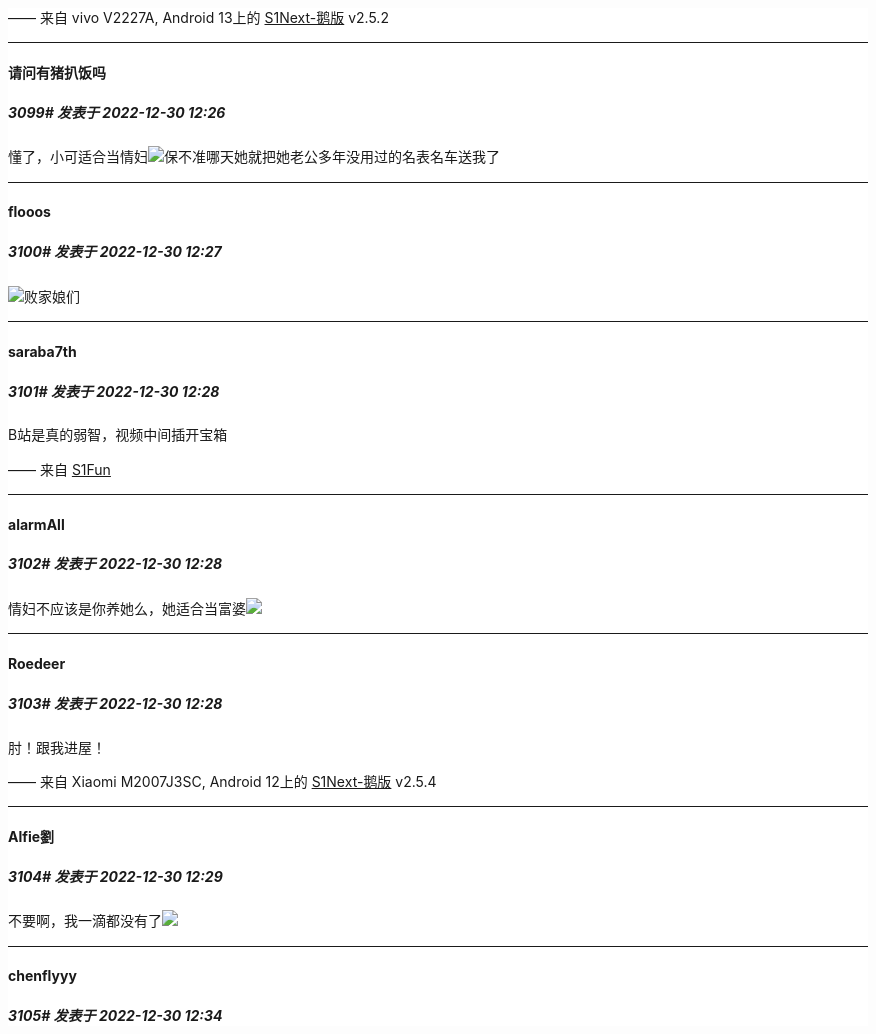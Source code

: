 —— 来自 vivo V2227A, Android 13上的 [S1Next-鹅版](https://github.com/ykrank/S1-Next/releases) v2.5.2

*****

####  请问有猪扒饭吗  
##### 3099#       发表于 2022-12-30 12:26

懂了，小可适合当情妇<img src="https://static.saraba1st.com/image/smiley/face2017/049.png" referrerpolicy="no-referrer">保不准哪天她就把她老公多年没用过的名表名车送我了

*****

####  flooos  
##### 3100#       发表于 2022-12-30 12:27

<img src="https://static.saraba1st.com/image/smiley/face2017/126.png" referrerpolicy="no-referrer">败家娘们

*****

####  saraba7th  
##### 3101#       发表于 2022-12-30 12:28

B站是真的弱智，视频中间插开宝箱

—— 来自 [S1Fun](https://s1fun.koalcat.com)

*****

####  alarmAll  
##### 3102#       发表于 2022-12-30 12:28

情妇不应该是你养她么，她适合当富婆<img src="https://static.saraba1st.com/image/smiley/face2017/067.png" referrerpolicy="no-referrer">

*****

####  Roedeer  
##### 3103#       发表于 2022-12-30 12:28

肘！跟我进屋！

—— 来自 Xiaomi M2007J3SC, Android 12上的 [S1Next-鹅版](https://github.com/ykrank/S1-Next/releases) v2.5.4

*****

####  Alfie劉  
##### 3104#       发表于 2022-12-30 12:29

不要啊，我一滴都没有了<img src="https://static.saraba1st.com/image/smiley/face2017/138.png" referrerpolicy="no-referrer">



*****

####  chenflyyy  
##### 3105#       发表于 2022-12-30 12:34
